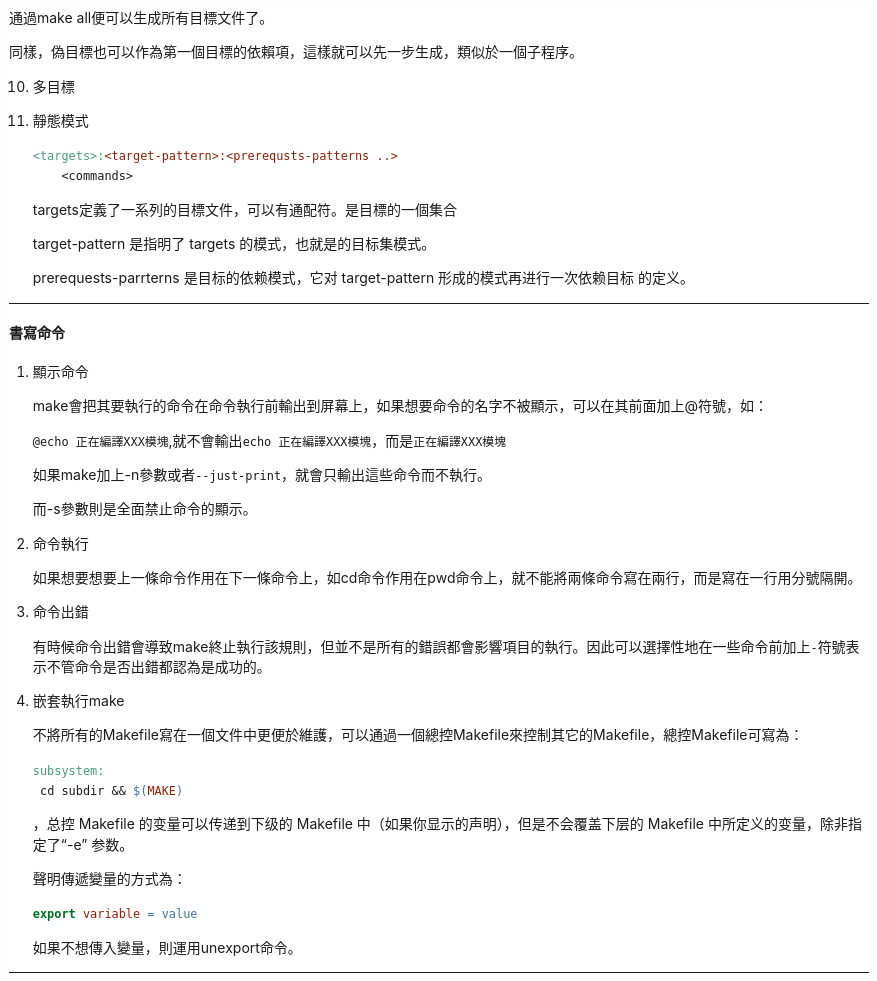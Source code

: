    通過make all便可以生成所有目標文件了。

   同樣，偽目標也可以作為第一個目標的依賴項，這樣就可以先一步生成，類似於一個子程序。
   
10. 多目標

11. 靜態模式

    ```makefile
    <targets>:<target-pattern>:<prerequsts-patterns ..>
    	<commands>
    ```

    targets定義了一系列的目標文件，可以有通配符。是目標的一個集合

    target-pattern 是指明了 targets 的模式，也就是的目标集模式。 

    prerequests-parrterns 是目标的依赖模式，它对 target-pattern 形成的模式再进行一次依赖目标 的定义。 

---

#### **書寫命令**

1. 顯示命令

   make會把其要執行的命令在命令執行前輸出到屏幕上，如果想要命令的名字不被顯示，可以在其前面加上@符號，如：

   ```@echo 正在編譯XXX模塊```,就不會輸出```echo 正在編譯XXX模塊```，而是```正在編譯XXX模塊```

   如果make加上-n參數或者```--just-print```，就會只輸出這些命令而不執行。

   而-s參數則是全面禁止命令的顯示。

2. 命令執行

   如果想要想要上一條命令作用在下一條命令上，如cd命令作用在pwd命令上，就不能將兩條命令寫在兩行，而是寫在一行用分號隔開。

3. 命令出錯

   有時候命令出錯會導致make終止執行該規則，但並不是所有的錯誤都會影響項目的執行。因此可以選擇性地在一些命令前加上```-```符號表示不管命令是否出錯都認為是成功的。

4. 嵌套執行make

   不將所有的Makefile寫在一個文件中更便於維護，可以通過一個總控Makefile來控制其它的Makefile，總控Makefile可寫為：

   ```makefile
   subsystem:
   	cd subdir && $(MAKE)
   ```

   ，总控 Makefile 的变量可以传递到下级的 Makefile 中（如果你显示的声明），但是不会覆盖下层的 Makefile 中所定义的变量，除非指定了“-e” 参数。 

   聲明傳遞變量的方式為：

   ```makefile
   export variable = value
   ```

   如果不想傳入變量，則運用unexport命令。

---